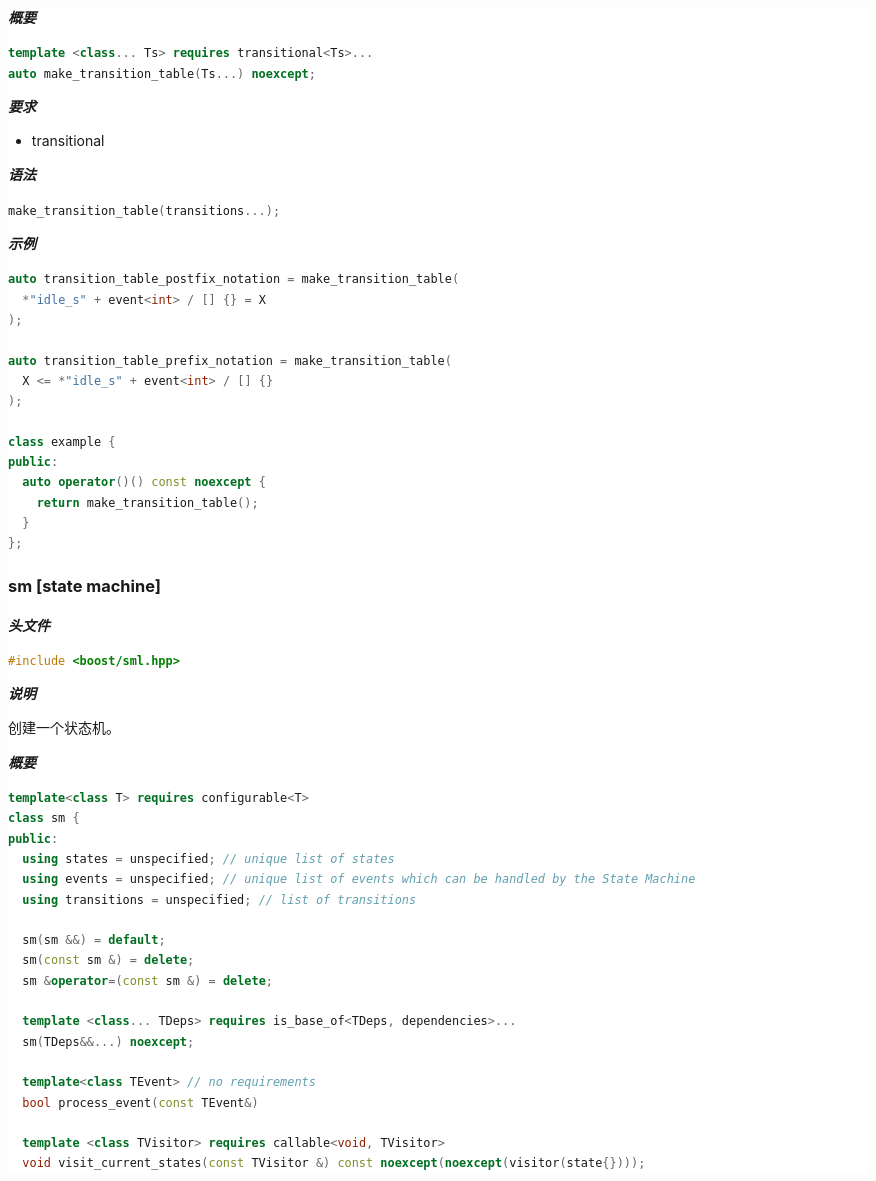 ***概要***

```c++
template <class... Ts> requires transitional<Ts>...
auto make_transition_table(Ts...) noexcept;
```

***要求***

- transitional

***语法***

```c++
make_transition_table(transitions...);
```

***示例***

```c++
auto transition_table_postfix_notation = make_transition_table(
  *"idle_s" + event<int> / [] {} = X
);

auto transition_table_prefix_notation = make_transition_table(
  X <= *"idle_s" + event<int> / [] {}
);

class example {
public:
  auto operator()() const noexcept {
    return make_transition_table();
  }
};
```

### sm [state machine]

***头文件***

```c++
#include <boost/sml.hpp>
```

***说明***

创建一个状态机。

***概要***

```c++
template<class T> requires configurable<T>
class sm {
public:
  using states = unspecified; // unique list of states
  using events = unspecified; // unique list of events which can be handled by the State Machine
  using transitions = unspecified; // list of transitions

  sm(sm &&) = default;
  sm(const sm &) = delete;
  sm &operator=(const sm &) = delete;

  template <class... TDeps> requires is_base_of<TDeps, dependencies>...
  sm(TDeps&&...) noexcept;

  template<class TEvent> // no requirements
  bool process_event(const TEvent&)

  template <class TVisitor> requires callable<void, TVisitor>
  void visit_current_states(const TVisitor &) const noexcept(noexcept(visitor(state{})));

```